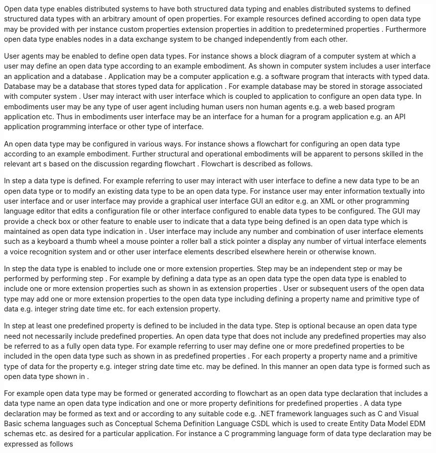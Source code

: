 Open data type enables distributed systems to have both structured data typing and enables distributed systems to defined structured data types with an arbitrary amount of open properties. For example resources defined according to open data type may be provided with per instance custom properties extension properties in addition to predetermined properties . Furthermore open data type enables nodes in a data exchange system to be changed independently from each other.

User agents may be enabled to define open data types. For instance shows a block diagram of a computer system at which a user may define an open data type according to an example embodiment. As shown in computer system includes a user interface an application and a database . Application may be a computer application e.g. a software program that interacts with typed data. Database may be a database that stores typed data for application . For example database may be stored in storage associated with computer system . User may interact with user interface which is coupled to application to configure an open data type. In embodiments user may be any type of user agent including human users non human agents e.g. a web based program application etc. Thus in embodiments user interface may be an interface for a human for a program application e.g. an API application programming interface or other type of interface.

An open data type may be configured in various ways. For instance shows a flowchart for configuring an open data type according to an example embodiment. Further structural and operational embodiments will be apparent to persons skilled in the relevant art s based on the discussion regarding flowchart . Flowchart is described as follows.

In step a data type is defined. For example referring to user may interact with user interface to define a new data type to be an open data type or to modify an existing data type to be an open data type. For instance user may enter information textually into user interface and or user interface may provide a graphical user interface GUI an editor e.g. an XML or other programming language editor that edits a configuration file or other interface configured to enable data types to be configured. The GUI may provide a check box or other feature to enable user to indicate that a data type being defined is an open data type which is maintained as open data type indication in . User interface may include any number and combination of user interface elements such as a keyboard a thumb wheel a mouse pointer a roller ball a stick pointer a display any number of virtual interface elements a voice recognition system and or other user interface elements described elsewhere herein or otherwise known.

In step the data type is enabled to include one or more extension properties. Step may be an independent step or may be performed by performing step . For example by defining a data type as an open data type the open data type is enabled to include one or more extension properties such as shown in as extension properties . User or subsequent users of the open data type may add one or more extension properties to the open data type including defining a property name and primitive type of data e.g. integer string date time etc. for each extension property.

In step at least one predefined property is defined to be included in the data type. Step is optional because an open data type need not necessarily include predefined properties. An open data type that does not include any predefined properties may also be referred to as a fully open data type. For example referring to user may define one or more predefined properties to be included in the open data type such as shown in as predefined properties . For each property a property name and a primitive type of data for the property e.g. integer string date time etc. may be defined. In this manner an open data type is formed such as open data type shown in .

For example open data type may be formed or generated according to flowchart as an open data type declaration that includes a data type name an open data type indication and one or more property definitions for predefined properties . A data type declaration may be formed as text and or according to any suitable code e.g. .NET framework languages such as C and Visual Basic schema languages such as Conceptual Schema Definition Language CSDL which is used to create Entity Data Model EDM schemas etc. as desired for a particular application. For instance a C programming language form of data type declaration may be expressed as follows 

